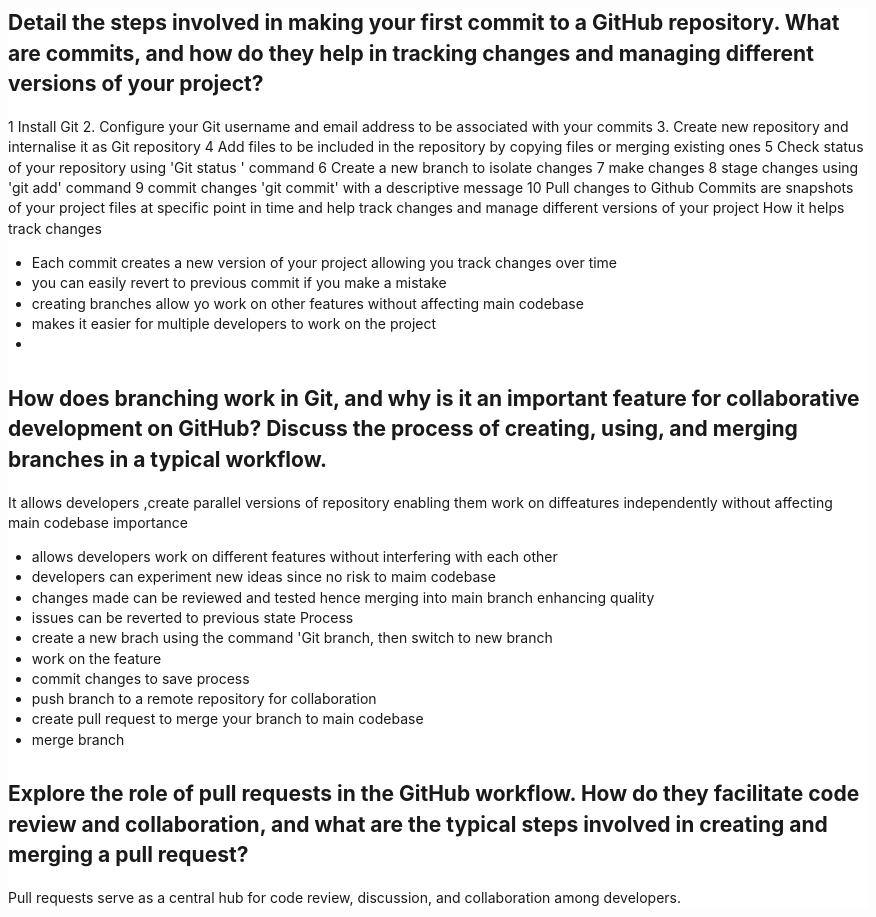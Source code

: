 
## Detail the steps involved in making your first commit to a GitHub repository. What are commits, and how do they help in tracking changes and managing different versions of your project?
1 Install Git
2. Configure your Git username and email address to be associated with your commits
3. Create new repository and internalise it as Git repository 
4 Add files to be included in the repository by copying files or merging existing ones
5 Check status of your repository using 'Git status ' command 
6 Create a new branch to isolate changes 
7 make changes
8 stage changes using 'git add' command 
9 commit changes 'git commit' with a descriptive message 
10 Pull changes to Github
Commits are snapshots of your project files at specific point in time and help track changes and manage different versions of your project 
How it helps track changes 
- Each commit creates a new version of your project allowing you track changes over time
- you can easily revert to previous commit if you make a mistake
- creating branches allow yo work on other features without affecting main codebase
- makes it easier for multiple developers to work on the project
- 

## How does branching work in Git, and why is it an important feature for collaborative development on GitHub? Discuss the process of creating, using, and merging branches in a typical workflow.
It allows developers ,create parallel versions of repository enabling them work on diffeatures independently without affecting main codebase
importance 
- allows developers work on different features without interfering with each other
- developers can experiment new ideas since no risk to maim codebase
- changes made can be reviewed and tested hence merging into main branch enhancing quality
- issues can be reverted to previous state
  Process
- create a new brach using the command 'Git branch, then switch to new branch
- work on the feature
- commit changes to save process
- push branch to a remote repository for collaboration
- create pull request to merge your branch to main codebase
- merge branch

## Explore the role of pull requests in the GitHub workflow. How do they facilitate code review and collaboration, and what are the typical steps involved in creating and merging a pull request?

Pull requests serve as a central hub for code review, discussion, and collaboration among developers.
